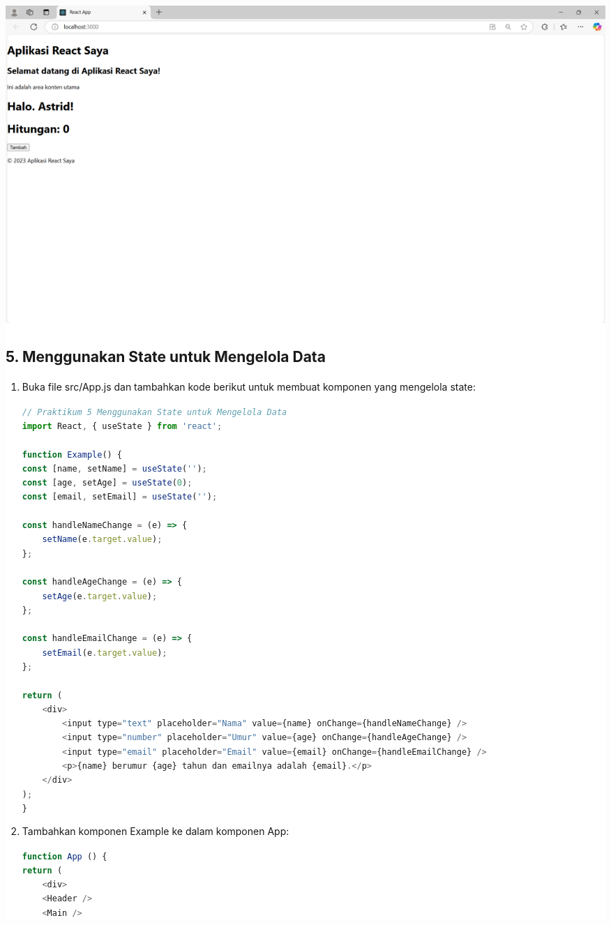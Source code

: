 ![alt text](../img/HP4.png)

## **5. Menggunakan State untuk Mengelola Data** 
1. Buka file src/App.js dan tambahkan kode berikut untuk membuat komponen yang mengelola state: 
    ```javascript
    // Praktikum 5 Menggunakan State untuk Mengelola Data
    import React, { useState } from 'react';

    function Example() {
    const [name, setName] = useState('');
    const [age, setAge] = useState(0);
    const [email, setEmail] = useState('');

    const handleNameChange = (e) => {
        setName(e.target.value);
    };

    const handleAgeChange = (e) => {
        setAge(e.target.value);
    };

    const handleEmailChange = (e) => {
        setEmail(e.target.value);
    };

    return (
        <div>
            <input type="text" placeholder="Nama" value={name} onChange={handleNameChange} />
            <input type="number" placeholder="Umur" value={age} onChange={handleAgeChange} />
            <input type="email" placeholder="Email" value={email} onChange={handleEmailChange} />
            <p>{name} berumur {age} tahun dan emailnya adalah {email}.</p>
        </div>
    );
    }
    ```
2. Tambahkan komponen Example ke dalam komponen App:
    ```javascript
    function App () {
    return (
        <div>
        <Header />
        <Main />